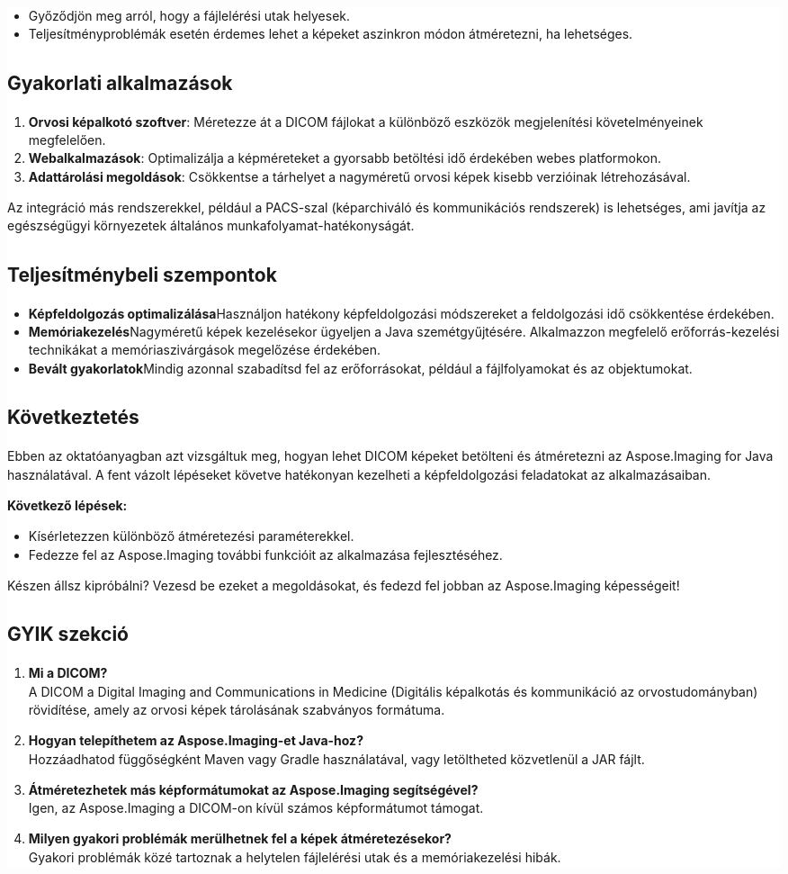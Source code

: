 - Győződjön meg arról, hogy a fájlelérési utak helyesek.
- Teljesítményproblémák esetén érdemes lehet a képeket aszinkron módon átméretezni, ha lehetséges.

## Gyakorlati alkalmazások

1. **Orvosi képalkotó szoftver**: Méretezze át a DICOM fájlokat a különböző eszközök megjelenítési követelményeinek megfelelően.
2. **Webalkalmazások**: Optimalizálja a képméreteket a gyorsabb betöltési idő érdekében webes platformokon.
3. **Adattárolási megoldások**: Csökkentse a tárhelyet a nagyméretű orvosi képek kisebb verzióinak létrehozásával.

Az integráció más rendszerekkel, például a PACS-szal (képarchiváló és kommunikációs rendszerek) is lehetséges, ami javítja az egészségügyi környezetek általános munkafolyamat-hatékonyságát.

## Teljesítménybeli szempontok

- **Képfeldolgozás optimalizálása**Használjon hatékony képfeldolgozási módszereket a feldolgozási idő csökkentése érdekében.
- **Memóriakezelés**Nagyméretű képek kezelésekor ügyeljen a Java szemétgyűjtésére. Alkalmazzon megfelelő erőforrás-kezelési technikákat a memóriaszivárgások megelőzése érdekében.
- **Bevált gyakorlatok**Mindig azonnal szabadítsd fel az erőforrásokat, például a fájlfolyamokat és az objektumokat.

## Következtetés

Ebben az oktatóanyagban azt vizsgáltuk meg, hogyan lehet DICOM képeket betölteni és átméretezni az Aspose.Imaging for Java használatával. A fent vázolt lépéseket követve hatékonyan kezelheti a képfeldolgozási feladatokat az alkalmazásaiban. 

**Következő lépések:**
- Kísérletezzen különböző átméretezési paraméterekkel.
- Fedezze fel az Aspose.Imaging további funkcióit az alkalmazása fejlesztéséhez.

Készen állsz kipróbálni? Vezesd be ezeket a megoldásokat, és fedezd fel jobban az Aspose.Imaging képességeit!

## GYIK szekció

1. **Mi a DICOM?**  
   A DICOM a Digital Imaging and Communications in Medicine (Digitális képalkotás és kommunikáció az orvostudományban) rövidítése, amely az orvosi képek tárolásának szabványos formátuma.
   
2. **Hogyan telepíthetem az Aspose.Imaging-et Java-hoz?**  
   Hozzáadhatod függőségként Maven vagy Gradle használatával, vagy letöltheted közvetlenül a JAR fájlt.

3. **Átméretezhetek más képformátumokat az Aspose.Imaging segítségével?**  
   Igen, az Aspose.Imaging a DICOM-on kívül számos képformátumot támogat.

4. **Milyen gyakori problémák merülhetnek fel a képek átméretezésekor?**  
   Gyakori problémák közé tartoznak a helytelen fájlelérési utak és a memóriakezelési hibák.
